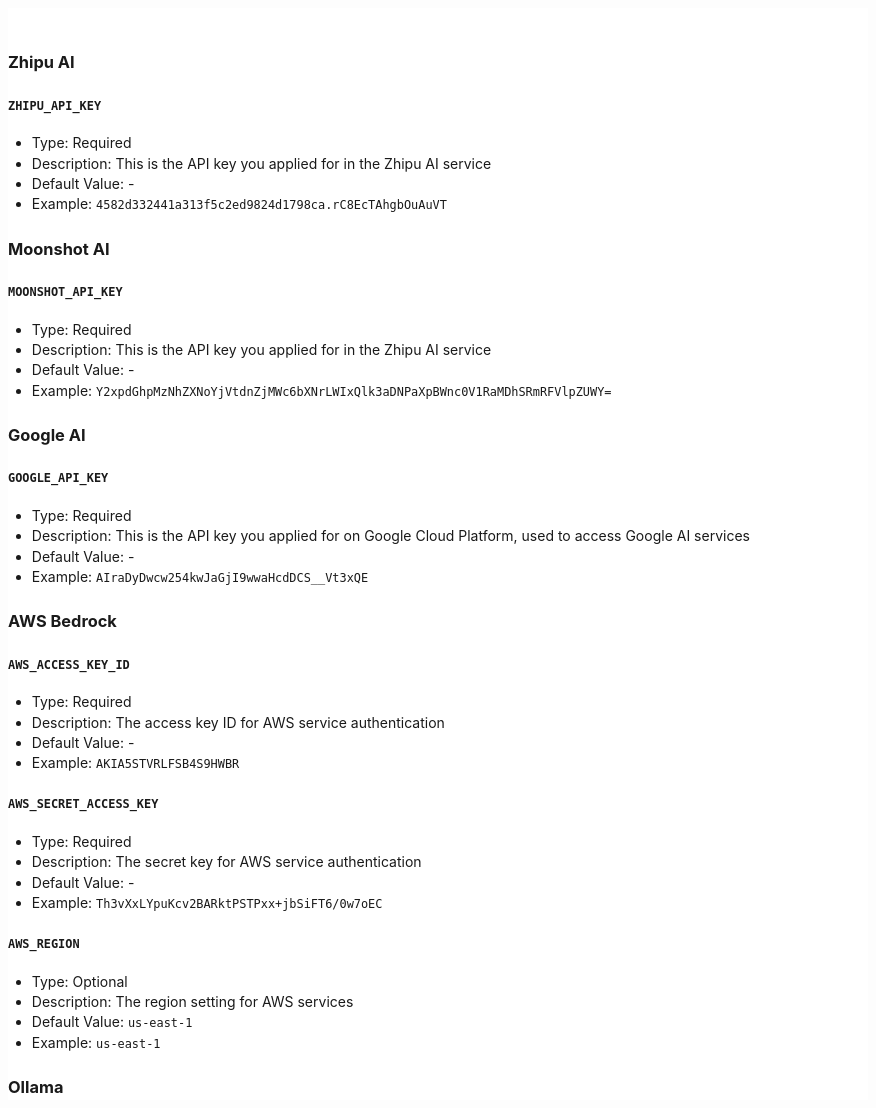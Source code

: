 <br/>

### Zhipu AI

#### `ZHIPU_API_KEY`

- Type: Required
- Description: This is the API key you applied for in the Zhipu AI service
- Default Value: -
- Example: `4582d332441a313f5c2ed9824d1798ca.rC8EcTAhgbOuAuVT`

### Moonshot AI

#### `MOONSHOT_API_KEY`

- Type: Required
- Description: This is the API key you applied for in the Zhipu AI service
- Default Value: -
- Example: `Y2xpdGhpMzNhZXNoYjVtdnZjMWc6bXNrLWIxQlk3aDNPaXpBWnc0V1RaMDhSRmRFVlpZUWY=`

### Google AI

#### `GOOGLE_API_KEY`

- Type: Required
- Description: This is the API key you applied for on Google Cloud Platform, used to access Google AI services
- Default Value: -
- Example: `AIraDyDwcw254kwJaGjI9wwaHcdDCS__Vt3xQE`

### AWS Bedrock

#### `AWS_ACCESS_KEY_ID`

- Type: Required
- Description: The access key ID for AWS service authentication
- Default Value: -
- Example: `AKIA5STVRLFSB4S9HWBR`

#### `AWS_SECRET_ACCESS_KEY`

- Type: Required
- Description: The secret key for AWS service authentication
- Default Value: -
- Example: `Th3vXxLYpuKcv2BARktPSTPxx+jbSiFT6/0w7oEC`

#### `AWS_REGION`

- Type: Optional
- Description: The region setting for AWS services
- Default Value: `us-east-1`
- Example: `us-east-1`

### Ollama
